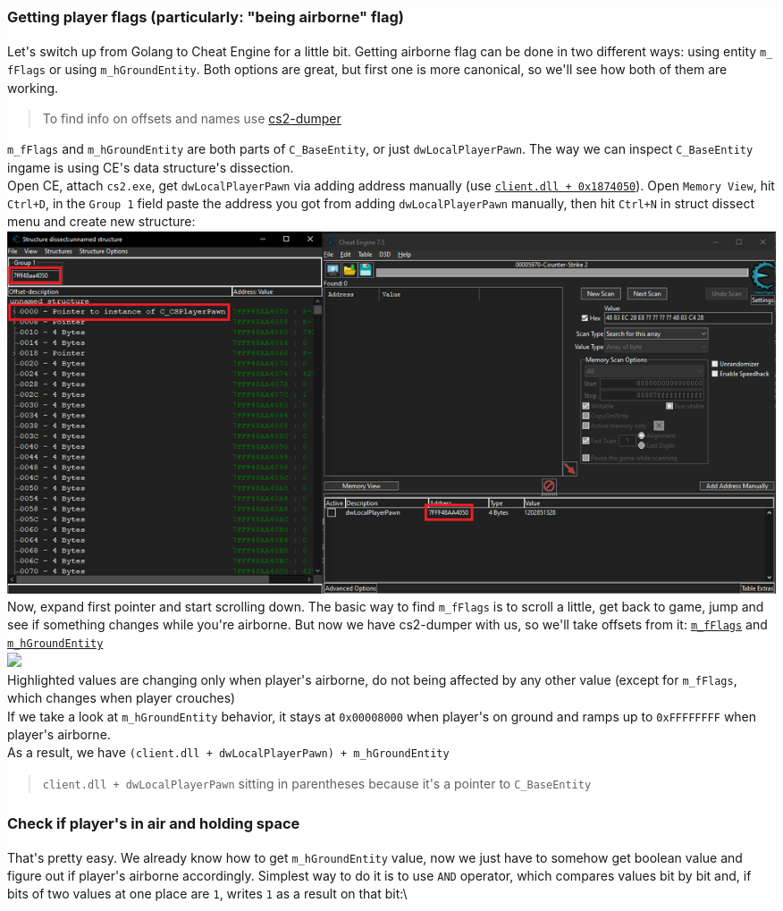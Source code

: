 ### Getting player flags (particularly: "being airborne" flag)
Let's switch up from Golang to Cheat Engine for a little bit. Getting airborne flag can be done in two different ways: using entity `m_fFlags` or using `m_hGroundEntity`. Both options are great, but first one is more canonical, so we'll see how both of them are working.
> To find info on offsets and names use [cs2-dumper](https://github.com/a2x/cs2-dumper/)

`m_fFlags` and `m_hGroundEntity` are both parts of `C_BaseEntity`, or just `dwLocalPlayerPawn`. The way we can inspect `C_BaseEntity` ingame is using CE's data structure's dissection.\
Open CE, attach `cs2.exe`, get `dwLocalPlayerPawn` via adding address manually (use [`client.dll + 0x1874050`](https://github.com/a2x/cs2-dumper/blob/main/output/offsets.hpp#L20)). Open `Memory View`, hit `Ctrl+D`, in the `Group 1` field paste the address you got from adding `dwLocalPlayerPawn` manually, then hit `Ctrl+N` in struct dissect menu and create new structure:\
![](img/1.png)\
Now, expand first pointer and start scrolling down. The basic way to find `m_fFlags` is to scroll a little, get back to game, jump and see if something changes while you're airborne. But now we have cs2-dumper with us, so we'll take offsets from it: [`m_fFlags`](https://github.com/a2x/cs2-dumper/blob/main/output/client_dll.hpp#L5802) and [`m_hGroundEntity`](https://github.com/a2x/cs2-dumper/blob/main/output/client_dll.hpp#L5813)\
![](img/1.gif)\
Highlighted values are changing only when player's airborne, do not being affected by any other value (except for `m_fFlags`, which changes when player crouches)\
If we take a look at `m_hGroundEntity` behavior, it stays at `0x00008000` when player's on ground and ramps up to `0xFFFFFFFF` when player's airborne.\
As a result, we have `(client.dll + dwLocalPlayerPawn) + m_hGroundEntity`
> `client.dll + dwLocalPlayerPawn` sitting in parentheses because it's a pointer to `C_BaseEntity`

### Check if player's in air and holding space
That's pretty easy. We already know how to get `m_hGroundEntity` value, now we just have to somehow get boolean value and figure out if player's airborne accordingly. Simplest way to do it is to use `AND` operator, which compares values bit by bit and, if bits of two values at one place are `1`, writes `1` as a result on that bit:\
